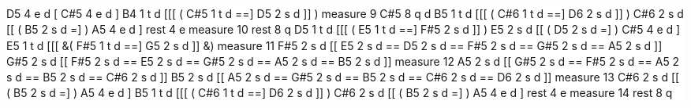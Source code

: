 D5     4        e     d  [
C#5    4        e     d  ]
B4     1        t     d  [[[    (
C#5    1        t     d  ==]
D5     2        s     d  ]]     )
measure 9
C#5    8        q     d
B5     1        t     d  [[[    (
C#6    1        t     d  ==]
D6     2        s     d  ]]     )
C#6    2        s     d  [[     (
B5     2        s     d  =]     )
A5     4        e     d  ]
rest   4        e
measure 10
rest   8        q
D5     1        t     d  [[[    (
E5     1        t     d  ==]
F#5    2        s     d  ]]     )
E5     2        s     d  [[     (
D5     2        s     d  =]     )
C#5    4        e     d  ]
E5     1        t     d  [[[    &(
F#5    1        t     d  ==]
G5     2        s     d  ]]     &)
measure 11
F#5    2        s     d  [[
E5     2        s     d  ==
D5     2        s     d  ==
F#5    2        s     d  ==
G#5    2        s     d  ==
A5     2        s     d  ]]
G#5    2        s     d  [[
F#5    2        s     d  ==
E5     2        s     d  ==
G#5    2        s     d  ==
A5     2        s     d  ==
B5     2        s     d  ]]
measure 12
A5     2        s     d  [[
G#5    2        s     d  ==
F#5    2        s     d  ==
A5     2        s     d  ==
B5     2        s     d  ==
C#6    2        s     d  ]]
B5     2        s     d  [[
A5     2        s     d  ==
G#5    2        s     d  ==
B5     2        s     d  ==
C#6    2        s     d  ==
D6     2        s     d  ]]
measure 13
C#6    2        s     d  [[     (
B5     2        s     d  =]     )
A5     4        e     d  ]
B5     1        t     d  [[[    (
C#6    1        t     d  ==]
D6     2        s     d  ]]     )
C#6    2        s     d  [[     (
B5     2        s     d  =]     )
A5     4        e     d  ]
rest   4        e
measure 14
rest   8        q